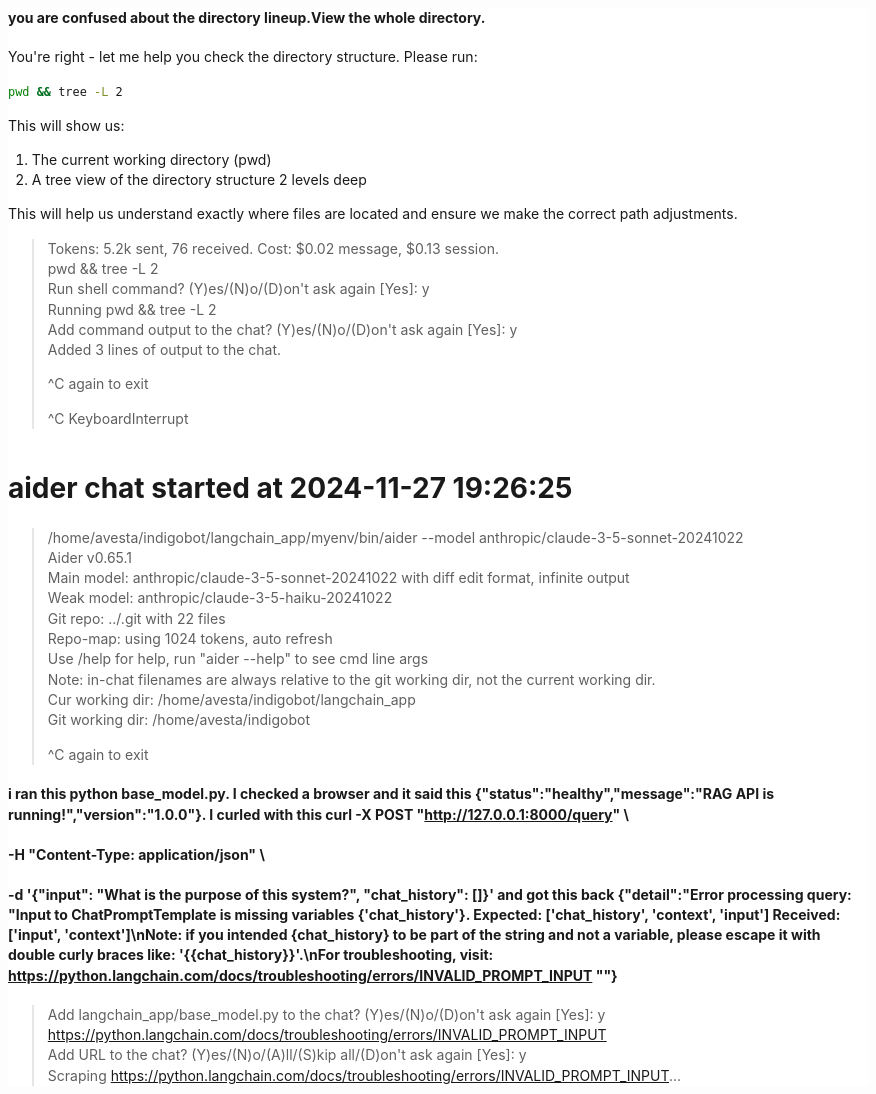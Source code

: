 #### you are confused about the directory lineup.View the whole directory.  

You're right - let me help you check the directory structure. Please run:

```bash
pwd && tree -L 2
```

This will show us:
1. The current working directory (pwd)
2. A tree view of the directory structure 2 levels deep

This will help us understand exactly where files are located and ensure we make the correct path adjustments.

> Tokens: 5.2k sent, 76 received. Cost: $0.02 message, $0.13 session.  
> pwd && tree -L 2  
> Run shell command? (Y)es/(N)o/(D)on't ask again [Yes]: y  
> Running pwd && tree -L 2  
> Add command output to the chat? (Y)es/(N)o/(D)on't ask again [Yes]: y  
> Added 3 lines of output to the chat.  
>  
>  
> ^C again to exit  
>  
>  
> ^C KeyboardInterrupt  

# aider chat started at 2024-11-27 19:26:25

> /home/avesta/indigobot/langchain_app/myenv/bin/aider --model anthropic/claude-3-5-sonnet-20241022  
> Aider v0.65.1  
> Main model: anthropic/claude-3-5-sonnet-20241022 with diff edit format, infinite output  
> Weak model: anthropic/claude-3-5-haiku-20241022  
> Git repo: ../.git with 22 files  
> Repo-map: using 1024 tokens, auto refresh  
> Use /help <question> for help, run "aider --help" to see cmd line args  
> Note: in-chat filenames are always relative to the git working dir, not the current working dir.  
> Cur working dir: /home/avesta/indigobot/langchain_app  
> Git working dir: /home/avesta/indigobot  
>  
>  
> ^C again to exit  

#### i ran this python base_model.py. I checked a browser and it said this {"status":"healthy","message":"RAG API is running!","version":"1.0.0"}. I curled with this curl -X POST "http://127.0.0.1:8000/query" \  
#### -H "Content-Type: application/json" \  
#### -d '{"input": "What is the purpose of this system?", "chat_history": []}' and got this back {"detail":"Error processing query: \"Input to ChatPromptTemplate is missing variables {'chat_history'}.  Expected: ['chat_history', 'context', 'input'] Received: ['input', 'context']\\nNote: if you intended {chat_history} to be part of the string and not a variable, please escape it with double curly braces like: '{{chat_history}}'.\\nFor troubleshooting, visit: https://python.langchain.com/docs/troubleshooting/errors/INVALID_PROMPT_INPUT \""}  
> Add langchain_app/base_model.py to the chat? (Y)es/(N)o/(D)on't ask again [Yes]: y  
> https://python.langchain.com/docs/troubleshooting/errors/INVALID_PROMPT_INPUT  
> Add URL to the chat? (Y)es/(N)o/(A)ll/(S)kip all/(D)on't ask again [Yes]: y  
> Scraping https://python.langchain.com/docs/troubleshooting/errors/INVALID_PROMPT_INPUT...  